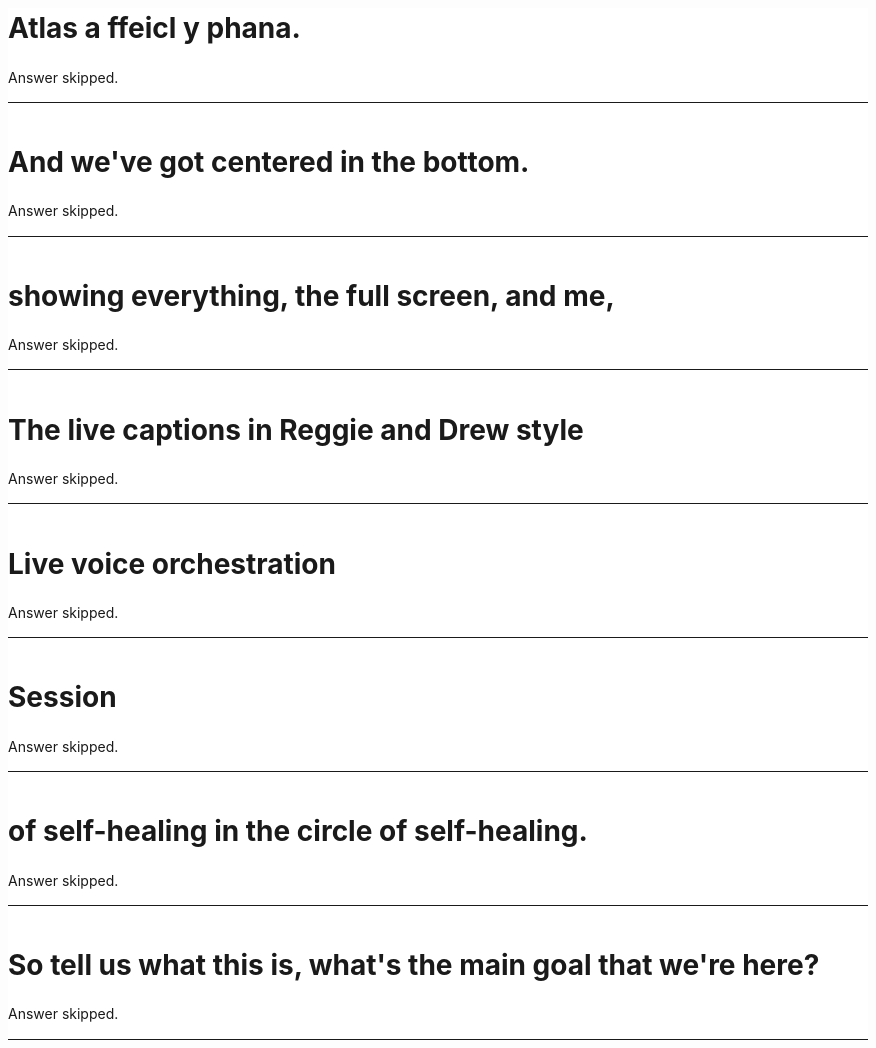 
# Atlas a ffeicl y phana.

Answer skipped.

---

# And we've got centered in the bottom.

Answer skipped.

---

# showing everything, the full screen, and me,

Answer skipped.

---

# The live captions in Reggie and Drew style

Answer skipped.

---

# Live voice orchestration

Answer skipped.

---

# Session

Answer skipped.

---

# of self-healing in the circle of self-healing.

Answer skipped.

---

# So tell us what this is, what's the main goal that we're here?

Answer skipped.

---